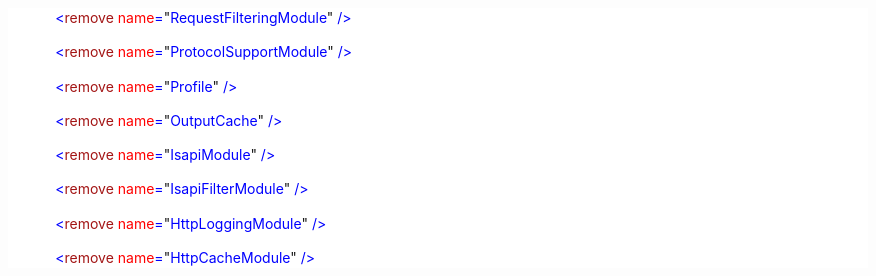 <span style="color: blue;">            \<</span><span
style="color: #a31515;">remove</span><span style="color: blue;">
</span><span style="color: red;">name</span><span
style="color: blue;">=</span>"<span
style="color: blue;">RequestFilteringModule</span>"<span
style="color: blue;"> /\></span>

<span style="color: blue;">            \<</span><span
style="color: #a31515;">remove</span><span style="color: blue;">
</span><span style="color: red;">name</span><span
style="color: blue;">=</span>"<span
style="color: blue;">ProtocolSupportModule</span>"<span
style="color: blue;"> /\></span>

<span style="color: blue;">            \<</span><span
style="color: #a31515;">remove</span><span style="color: blue;">
</span><span style="color: red;">name</span><span
style="color: blue;">=</span>"<span
style="color: blue;">Profile</span>"<span style="color: blue;">
/\></span>

<span style="color: blue;">            \<</span><span
style="color: #a31515;">remove</span><span style="color: blue;">
</span><span style="color: red;">name</span><span
style="color: blue;">=</span>"<span
style="color: blue;">OutputCache</span>"<span style="color: blue;">
/\></span>

<span style="color: blue;">            \<</span><span
style="color: #a31515;">remove</span><span style="color: blue;">
</span><span style="color: red;">name</span><span
style="color: blue;">=</span>"<span
style="color: blue;">IsapiModule</span>"<span style="color: blue;">
/\></span>

<span style="color: blue;">            \<</span><span
style="color: #a31515;">remove</span><span style="color: blue;">
</span><span style="color: red;">name</span><span
style="color: blue;">=</span>"<span
style="color: blue;">IsapiFilterModule</span>"<span
style="color: blue;"> /\></span>

<span style="color: blue;">            \<</span><span
style="color: #a31515;">remove</span><span style="color: blue;">
</span><span style="color: red;">name</span><span
style="color: blue;">=</span>"<span
style="color: blue;">HttpLoggingModule</span>"<span
style="color: blue;"> /\></span>

<span style="color: blue;">            \<</span><span
style="color: #a31515;">remove</span><span style="color: blue;">
</span><span style="color: red;">name</span><span
style="color: blue;">=</span>"<span
style="color: blue;">HttpCacheModule</span>"<span style="color: blue;">
/\></span>
